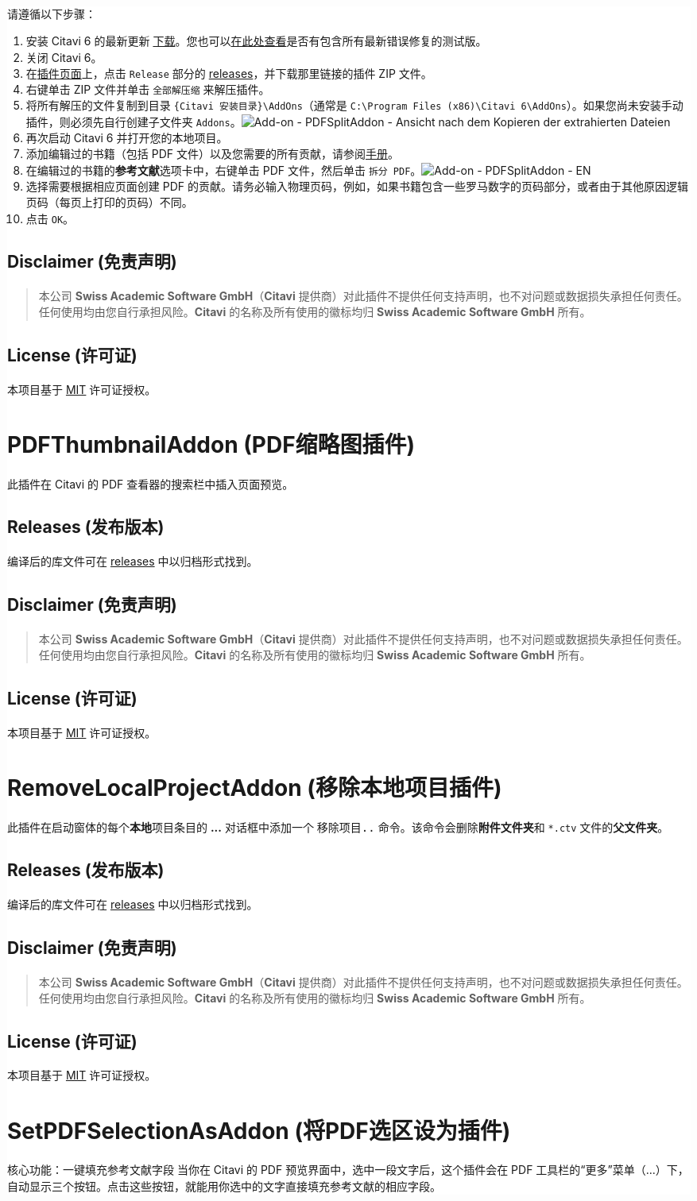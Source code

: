 请遵循以下步骤：
1. 安装 Citavi 6 的最新更新 [下载](https://www.citavi.com/download)。您也可以[在此处查看](https://www.citavi.com/beta)是否有包含所有最新错误修复的测试版。
2. 关闭 Citavi 6。
3. 在[插件页面](https://github.com/lutz/PDFSplitAddon)上，点击 `Release` 部分的 [releases](https://github.com/lutz/PDFSplitAddon/releases)，并下载那里链接的插件 ZIP 文件。
4. 右键单击 ZIP 文件并单击 `全部解压缩` 来解压插件。
5. 将所有解压的文件复制到目录 `{Citavi 安装目录}\AddOns`（通常是 `C:\Program Files (x86)\Citavi 6\AddOns`）。如果您尚未安装手动插件，则必须先自行创建子文件夹 `Addons`。<img width="766" alt="Add-on - PDFSplitAddon - Ansicht nach dem Kopieren der extrahierten Dateien" src="https://user-images.githubusercontent.com/31404555/115747883-f3c28c00-a395-11eb-91d8-26f34cde9be4.png">
6. 再次启动 Citavi 6 并打开您的本地项目。
7. 添加编辑过的书籍（包括 PDF 文件）以及您需要的所有贡献，请参阅[手册](https://www1.citavi.com/sub/manual6/en/index.html?101_adding_a_contribution_in_an_edited_book.html)。
8. 在编辑过的书籍的**参考文献**选项卡中，右键单击 PDF 文件，然后单击 `拆分 PDF`。<img width="664" alt="Add-on - PDFSplitAddon - EN" src="https://user-images.githubusercontent.com/31404555/115747710-cd9cec00-a395-11eb-9566-8a17202dd40c.png">
9. 选择需要根据相应页面创建 PDF 的贡献。请务必输入物理页码，例如，如果书籍包含一些罗马数字的页码部分，或者由于其他原因逻辑页码（每页上打印的页码）不同。
10. 点击 `OK`。
## Disclaimer (免责声明)
>本公司 **Swiss Academic Software GmbH**（**Citavi** 提供商）对此插件不提供任何支持声明，也不对问题或数据损失承担任何责任。任何使用均由您自行承担风险。**Citavi** 的名称及所有使用的徽标均归 **Swiss Academic Software GmbH** 所有。
## License (许可证)
本项目基于 [MIT](LICENSE) 许可证授权。
# PDFThumbnailAddon (PDF缩略图插件)
此插件在 Citavi 的 PDF 查看器的搜索栏中插入页面预览。
## Releases (发布版本)
编译后的库文件可在 [releases](./../../releases) 中以归档形式找到。
## Disclaimer (免责声明)
>本公司 **Swiss Academic Software GmbH**（**Citavi** 提供商）对此插件不提供任何支持声明，也不对问题或数据损失承担任何责任。任何使用均由您自行承担风险。**Citavi** 的名称及所有使用的徽标均归 **Swiss Academic Software GmbH** 所有。
## License (许可证)
本项目基于 [MIT](LICENSE) 许可证授权。
# RemoveLocalProjectAddon (移除本地项目插件)
此插件在启动窗体的每个**本地**项目条目的 **...** 对话框中添加一个 <kbd>移除项目..</kbd> 命令。该命令会删除**附件文件夹**和 `*.ctv` 文件的**父文件夹**。
## Releases (发布版本)
编译后的库文件可在 [releases](./../../releases) 中以归档形式找到。
## Disclaimer (免责声明)
>本公司 **Swiss Academic Software GmbH**（**Citavi** 提供商）对此插件不提供任何支持声明，也不对问题或数据损失承担任何责任。任何使用均由您自行承担风险。**Citavi** 的名称及所有使用的徽标均归 **Swiss Academic Software GmbH** 所有。
## License (许可证)
本项目基于 [MIT](LICENSE) 许可证授权。
# SetPDFSelectionAsAddon (将PDF选区设为插件)
核心功能：一键填充参考文献字段
当你在 Citavi 的 PDF 预览界面中，选中一段文字后，这个插件会在 PDF 工具栏的“更多”菜单（...）下，自动显示三个按钮。点击这些按钮，就能用你选中的文字直接填充参考文献的相应字段。
